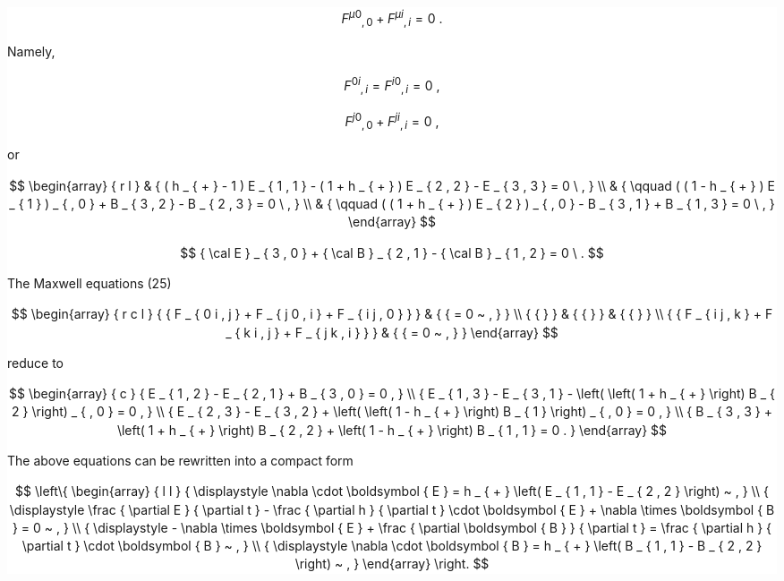 $$
F ^ { \mu 0 } { } _ { , 0 } + F ^ { \mu i } { } _ { , i } = 0 \ .
$$

Namely,

$$
F ^ { 0 i } { } _ { , i } = F ^ { i 0 } { } _ { , i } = 0 \ ,
$$

$$
F ^ { j 0 } { } _ { , 0 } + F ^ { j i } { } _ { , i } = 0 \ ,
$$

or

$$
\begin{array} { r l } & { ( h _ { + } - 1 ) E _ { 1 , 1 } - ( 1 + h _ { + } ) E _ { 2 , 2 } - E _ { 3 , 3 } = 0 \ , } \\ & { \qquad ( ( 1 - h _ { + } ) E _ { 1 } ) _ { , 0 } + B _ { 3 , 2 } - B _ { 2 , 3 } = 0 \ , } \\ & { \qquad ( ( 1 + h _ { + } ) E _ { 2 } ) _ { , 0 } - B _ { 3 , 1 } + B _ { 1 , 3 } = 0 \ , } \end{array}
$$

$$
{ \cal E } _ { 3 , 0 } + { \cal B } _ { 2 , 1 } - { \cal B } _ { 1 , 2 } = 0 \ .
$$

The Maxwell equations (25)

$$
\begin{array} { r c l } { { F _ { 0 i , j } + F _ { j 0 , i } + F _ { i j , 0 } } } & { { = 0 ~ , } } \\ { { } } & { { } } & { { } } \\ { { F _ { i j , k } + F _ { k i , j } + F _ { j k , i } } } & { { = 0 ~ , } } \end{array}
$$

reduce to

$$
\begin{array} { c } { E _ { 1 , 2 } - E _ { 2 , 1 } + B _ { 3 , 0 } = 0 , } \\ { E _ { 1 , 3 } - E _ { 3 , 1 } - \left( \left( 1 + h _ { + } \right) B _ { 2 } \right) _ { , 0 } = 0 , } \\ { E _ { 2 , 3 } - E _ { 3 , 2 } + \left( \left( 1 - h _ { + } \right) B _ { 1 } \right) _ { , 0 } = 0 , } \\ { B _ { 3 , 3 } + \left( 1 + h _ { + } \right) B _ { 2 , 2 } + \left( 1 - h _ { + } \right) B _ { 1 , 1 } = 0 . } \end{array}
$$

The above equations can be rewritten into a compact form

$$
\left\{ \begin{array} { l l } { \displaystyle \nabla \cdot \boldsymbol { E } = h _ { + } \left( E _ { 1 , 1 } - E _ { 2 , 2 } \right) ~ , } \\ { \displaystyle \frac { \partial E } { \partial t } - \frac { \partial h } { \partial t } \cdot \boldsymbol { E } + \nabla \times \boldsymbol { B } = 0 ~ , } \\ { \displaystyle - \nabla \times \boldsymbol { E } + \frac { \partial \boldsymbol { B } } { \partial t } = \frac { \partial h } { \partial t } \cdot \boldsymbol { B } ~ , } \\ { \displaystyle \nabla \cdot \boldsymbol { B } = h _ { + } \left( B _ { 1 , 1 } - B _ { 2 , 2 } \right) ~ , } \end{array} \right.
$$

